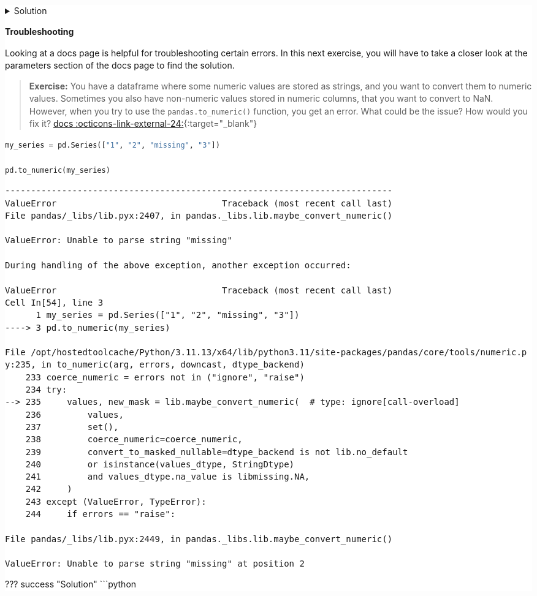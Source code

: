<details><summary>Solution</summary></details>


**Troubleshooting**

Looking at a docs page is helpful for troubleshooting certain errors. In this next exercise, you will have to take a closer look at the parameters section of the docs page to find the solution. 

>**Exercise:** You have a dataframe where some numeric values are stored as strings, and you want to convert them to numeric values. Sometimes you also have non-numeric values stored in numeric columns, that you want to convert to NaN. However, when you try to use the `pandas.to_numeric()` function, you get an error. What could be the issue? How would you fix it? [docs :octicons-link-external-24:](https://pandas.pydata.org/docs/reference/api/pandas.to_numeric.html){:target="_blank"}


```python
my_series = pd.Series(["1", "2", "missing", "3"])

pd.to_numeric(my_series)
```

<pre class="output-block">---------------------------------------------------------------------------
ValueError                                Traceback (most recent call last)
File pandas/_libs/lib.pyx:2407, in pandas._libs.lib.maybe_convert_numeric()

ValueError: Unable to parse string "missing"

During handling of the above exception, another exception occurred:

ValueError                                Traceback (most recent call last)
Cell In[54], line 3
&nbsp;&nbsp;&nbsp;&nbsp;&nbsp;&nbsp;1 my_series = pd.Series(["1", "2", "missing", "3"])
----> 3 pd.to_numeric(my_series)

File /opt/hostedtoolcache/Python/3.11.13/x64/lib/python3.11/site-packages/pandas/core/tools/numeric.py:235, in to_numeric(arg, errors, downcast, dtype_backend)
&nbsp;&nbsp;&nbsp;&nbsp;233 coerce_numeric = errors not in ("ignore", "raise")
&nbsp;&nbsp;&nbsp;&nbsp;234 try:
--> 235     values, new_mask = lib.maybe_convert_numeric(  # type: ignore[call-overload]
&nbsp;&nbsp;&nbsp;&nbsp;236         values,
&nbsp;&nbsp;&nbsp;&nbsp;237         set(),
&nbsp;&nbsp;&nbsp;&nbsp;238         coerce_numeric=coerce_numeric,
&nbsp;&nbsp;&nbsp;&nbsp;239         convert_to_masked_nullable=dtype_backend is not lib.no_default
&nbsp;&nbsp;&nbsp;&nbsp;240         or isinstance(values_dtype, StringDtype)
&nbsp;&nbsp;&nbsp;&nbsp;241         and values_dtype.na_value is libmissing.NA,
&nbsp;&nbsp;&nbsp;&nbsp;242     )
&nbsp;&nbsp;&nbsp;&nbsp;243 except (ValueError, TypeError):
&nbsp;&nbsp;&nbsp;&nbsp;244     if errors == "raise":

File pandas/_libs/lib.pyx:2449, in pandas._libs.lib.maybe_convert_numeric()

ValueError: Unable to parse string "missing" at position 2
</pre>

??? success "Solution"
    ```python
    